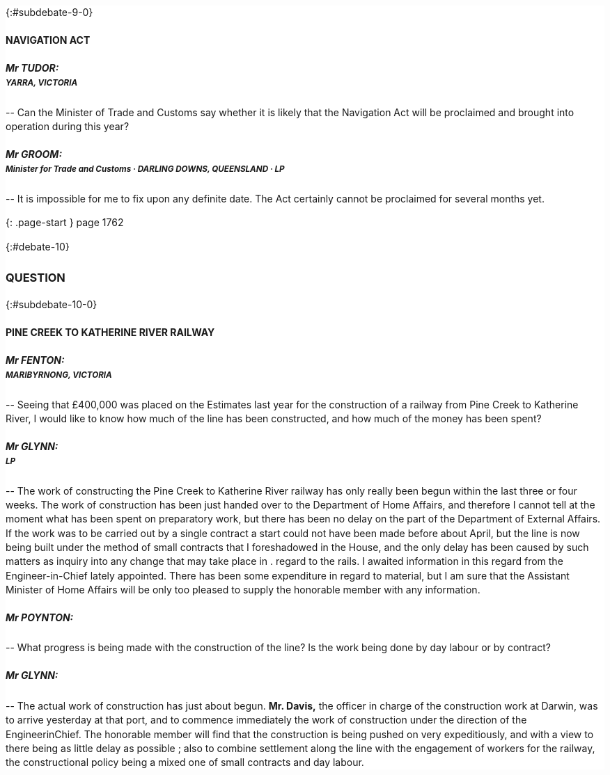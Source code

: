 {:#subdebate-9-0}
#### NAVIGATION ACT

##### Mr TUDOR:<br><small class="text-muted">YARRA, VICTORIA</small>

-- Can the Minister of Trade and Customs say whether it is likely that the Navigation Act will be proclaimed and brought into operation during this year? 

##### Mr GROOM:<br><small class="text-muted">Minister for Trade and Customs &middot; DARLING DOWNS, QUEENSLAND &middot; LP</small>

-- It is impossible for me to fix upon any definite date. The Act certainly cannot be proclaimed for several months yet. 

{: .page-start }
page 1762

{:#debate-10}
### QUESTION

{:#subdebate-10-0}
#### PINE CREEK TO KATHERINE RIVER RAILWAY

##### Mr FENTON:<br><small class="text-muted">MARIBYRNONG, VICTORIA</small>

-- Seeing that £400,000 was placed on the Estimates last year for the construction of a railway from Pine Creek to Katherine River, I would like to know how much of the line has been constructed, and how much of the money has been spent? 

##### Mr GLYNN:<br><small class="text-muted">LP</small>

-- The work of constructing the Pine Creek to Katherine River railway has only really been begun within the last three or four weeks. The work of construction has been just handed over to the Department of Home Affairs, and therefore I cannot tell at the moment what has been spent on preparatory work, but there has been no delay on the part of the Department of External Affairs. If the work was to be carried out by a single contract a start could not have been made before about April, but the line is now being built under the method of small contracts that I foreshadowed in the House, and the only delay has been caused by such matters as inquiry into any change that may take place in . regard to the rails. I awaited information in this regard from the Engineer-in-Chief lately appointed. There has been some expenditure in regard to material, but I am sure that the Assistant Minister of Home Affairs will be only too pleased to supply the honorable member with any information. 

##### Mr POYNTON:

-- What progress is being made with the construction of the line? Is the work being done by day labour or by contract? 

##### Mr GLYNN:

-- The actual work of construction has just about begun.  **Mr. Davis,**  the officer in charge of the construction work at Darwin, was to arrive yesterday at that port, and to commence immediately the work of construction under the direction of the EngineerinChief. The honorable member will find that the construction is being pushed on very expeditiously, and with a view to there being as little delay as possible ; also to combine settlement along the line with the engagement of workers for the railway, the constructional policy being a mixed one of small contracts and day labour. 
